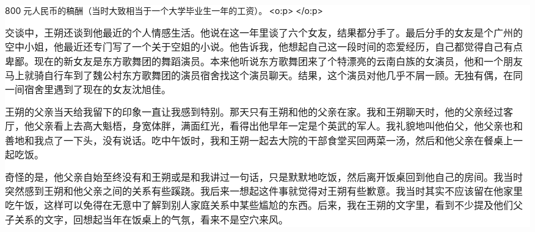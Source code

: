    800
   <span lang="ZH-CN" style="font-family:宋体;mso-ascii-font-family:Calibri;mso-ascii-theme-font:
minor-latin;mso-fareast-font-family:宋体;mso-fareast-theme-font:minor-fareast">
    元人民币的稿酬（当时大致相当于一个大学毕业生一年的工资）。
   </span>
   <o:p>
   </o:p>
  </font>
 </p>
 <p class="MsoNormal">
  <o:p>
   <font size="3">
   </font>
  </o:p>
 </p>
 <p class="MsoNormal">
  <font size="3">
   <span lang="ZH-CN" style="font-family:宋体;mso-ascii-font-family:
Calibri;mso-ascii-theme-font:minor-latin;mso-fareast-font-family:宋体;mso-fareast-theme-font:
minor-fareast">
    交谈中，王朔还谈到他最近的个人情感生活。他说在这一年里谈了六个女友，结果都分手了。最后分手的女友是个广州的空中小姐，他最近还专门写了一个关于空姐的小说。他告诉我，他想起自己这一段时间的恋爱经历，自己都觉得自己有点卑鄙。现在的新女友是东方歌舞团的舞蹈演员。本来他听说东方歌舞团来了个特漂亮的云南白族的女演员，他和一个朋友马上就骑自行车到了魏公村东方歌舞团的演员宿舍找这个演员聊天。结果，这个演员对他几乎不屑一顾。无独有偶，在同一间宿舍里遇到了现在的女友沈旭佳。
   </span>
   <o:p>
   </o:p>
  </font>
 </p>
 <p class="MsoNormal">
  <o:p>
   <font size="3">
   </font>
  </o:p>
 </p>
 <p class="MsoNormal">
  <font size="3">
   <span lang="ZH-CN" style="font-family:宋体;mso-ascii-font-family:
Calibri;mso-ascii-theme-font:minor-latin;mso-fareast-font-family:宋体;mso-fareast-theme-font:
minor-fareast">
    王朔的父亲当天给我留下的印象一直让我感到特别。那天只有王朔和他的父亲在家。我和王朔聊天时，他的父亲经过客厅，他父亲看上去高大魁梧，身宽体胖，满面红光，看得出他早年一定是个英武的军人。我礼貌地叫他伯父，他父亲也和善地和我点了一下头，没有说话。吃中午饭时，我和王朔一起去大院的干部食堂买回两菜一汤，然后和他父亲在餐桌上一起吃饭。
   </span>
   <o:p>
   </o:p>
  </font>
 </p>
 <p class="MsoNormal">
  <o:p>
   <font size="3">
   </font>
  </o:p>
 </p>
 <p class="MsoNormal">
  <font size="3">
   <span lang="ZH-CN" style="font-family:宋体;mso-ascii-font-family:
Calibri;mso-ascii-theme-font:minor-latin;mso-fareast-font-family:宋体;mso-fareast-theme-font:
minor-fareast">
    奇怪的是，他父亲自始至终没有和王朔或是和我讲过一句话，只是默默地吃饭，然后离开饭桌回到他自己的房间。我当时突然感到王朔和他父亲之间的关系有些蹊跷。我后来一想起这件事就觉得对王朔有些歉意。我当时其实不应该留在他家里吃午饭，这样可以免得在无意中了解到别人家庭关系中某些尴尬的东西。后来，我在王朔的文字里，看到不少提及他们父子关系的文字，回想起当年在饭桌上的气氛，看来不是空穴来风。
   </span>
   <o:p>
   </o:p>
  </font>
 </p>